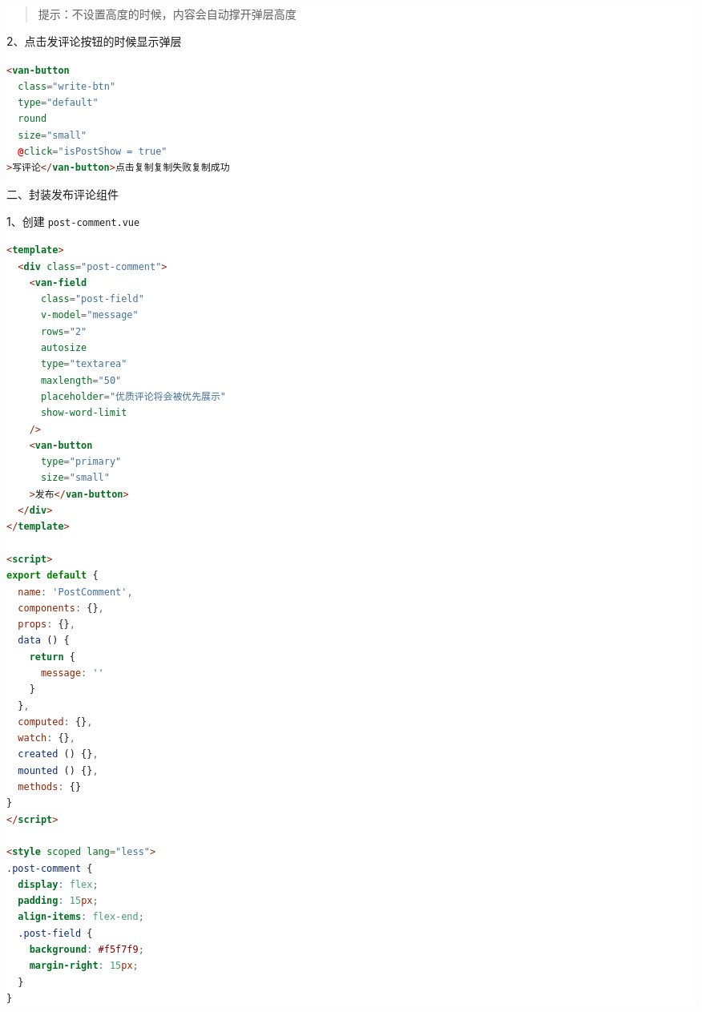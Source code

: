 
> 提示：不设置高度的时候，内容会自动撑开弹层高度

2、点击发评论按钮的时候显示弹层

```html
<van-button
  class="write-btn"
  type="default"
  round
  size="small"
  @click="isPostShow = true"
>写评论</van-button>点击复制复制失败复制成功
```

二、封装发布评论组件

1、创建 `post-comment.vue`

```html
<template>
  <div class="post-comment">
    <van-field
      class="post-field"
      v-model="message"
      rows="2"
      autosize
      type="textarea"
      maxlength="50"
      placeholder="优质评论将会被优先展示"
      show-word-limit
    />
    <van-button
      type="primary"
      size="small"
    >发布</van-button>
  </div>
</template>

<script>
export default {
  name: 'PostComment',
  components: {},
  props: {},
  data () {
    return {
      message: ''
    }
  },
  computed: {},
  watch: {},
  created () {},
  mounted () {},
  methods: {}
}
</script>

<style scoped lang="less">
.post-comment {
  display: flex;
  padding: 15px;
  align-items: flex-end;
  .post-field {
    background: #f5f7f9;
    margin-right: 15px;
  }
}
```